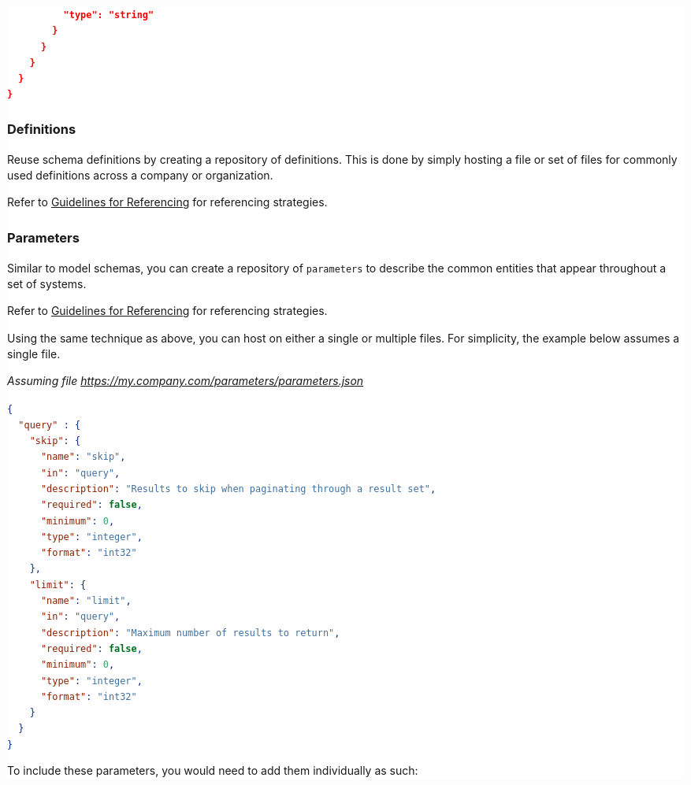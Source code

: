 ```json
          "type": "string"
        }
      }
    }
  }
}
```

### Definitions

Reuse schema definitions by creating a repository of definitions.  This is done by simply hosting a file or set of files for commonly used definitions across a company or organization.

Refer to [Guidelines for Referencing](#guidelines-for-referencing) for referencing strategies.

### Parameters

Similar to model schemas, you can create a repository of `parameters` to describe the common entities that appear throughout a set of systems.

Refer to [Guidelines for Referencing](#guidelines-for-referencing) for referencing strategies.

Using the same technique as above, you can host on either a single or multiple files.  For simplicity, the example below assumes a single file.

_Assuming file https://my.company.com/parameters/parameters.json_

```json
{
  "query" : {
    "skip": {
      "name": "skip",
      "in": "query",
      "description": "Results to skip when paginating through a result set",
      "required": false,
      "minimum": 0,
      "type": "integer",
      "format": "int32"
    },
    "limit": {
      "name": "limit",
      "in": "query",
      "description": "Maximum number of results to return",
      "required": false,
      "minimum": 0,
      "type": "integer",
      "format": "int32"
    }
  }
}
```

To include these parameters, you would need to add them individually as such:
